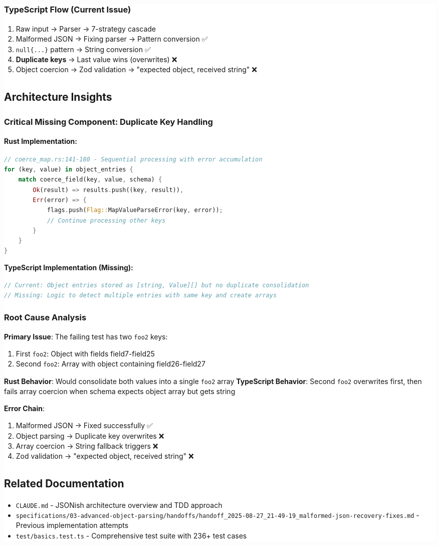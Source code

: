 ### TypeScript Flow (Current Issue)
1. Raw input → Parser → 7-strategy cascade
2. Malformed JSON → Fixing parser → Pattern conversion ✅
3. `null{...}` pattern → String conversion ✅  
4. **Duplicate keys** → Last value wins (overwrites) ❌
5. Object coercion → Zod validation → "expected object, received string" ❌

## Architecture Insights

### Critical Missing Component: Duplicate Key Handling

**Rust Implementation:**
```rust
// coerce_map.rs:141-180 - Sequential processing with error accumulation
for (key, value) in object_entries {
    match coerce_field(key, value, schema) {
        Ok(result) => results.push((key, result)),
        Err(error) => {
            flags.push(Flag::MapValueParseError(key, error));
            // Continue processing other keys
        }
    }
}
```

**TypeScript Implementation (Missing):**
```typescript
// Current: Object entries stored as [string, Value][] but no duplicate consolidation
// Missing: Logic to detect multiple entries with same key and create arrays
```

### Root Cause Analysis

**Primary Issue**: The failing test has two `foo2` keys:
1. First `foo2`: Object with fields field7-field25
2. Second `foo2`: Array with object containing field26-field27

**Rust Behavior**: Would consolidate both values into a single `foo2` array
**TypeScript Behavior**: Second `foo2` overwrites first, then fails array coercion when schema expects object array but gets string

**Error Chain**:
1. Malformed JSON → Fixed successfully ✅
2. Object parsing → Duplicate key overwrites ❌
3. Array coercion → String fallback triggers ❌
4. Zod validation → "expected object, received string" ❌

## Related Documentation

- `CLAUDE.md` - JSONish architecture overview and TDD approach
- `specifications/03-advanced-object-parsing/handoffs/handoff_2025-08-27_21-49-19_malformed-json-recovery-fixes.md` - Previous implementation attempts
- `test/basics.test.ts` - Comprehensive test suite with 236+ test cases
